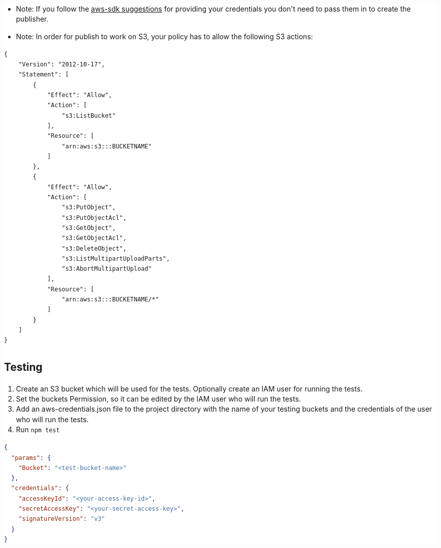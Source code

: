 
* Note: If you follow the [aws-sdk suggestions](http://docs.aws.amazon.com/AWSJavaScriptSDK/guide/node-configuring.html) for
  providing your credentials you don't need to pass them in to create the publisher.

* Note: In order for publish to work on S3, your policy has to allow the following S3 actions:

```
{
    "Version": "2012-10-17",
    "Statement": [
        {
            "Effect": "Allow",
            "Action": [
                "s3:ListBucket"
            ],
            "Resource": [
                "arn:aws:s3:::BUCKETNAME"
            ]
        },
        {
            "Effect": "Allow",
            "Action": [
                "s3:PutObject",
                "s3:PutObjectAcl",
                "s3:GetObject",
                "s3:GetObjectAcl",
                "s3:DeleteObject",
                "s3:ListMultipartUploadParts",
                "s3:AbortMultipartUpload"
            ],
            "Resource": [
                "arn:aws:s3:::BUCKETNAME/*"
            ]
        }
    ]
}
```

## Testing

1.  Create an S3 bucket which will be used for the tests. Optionally create an IAM user for running the tests.
2.  Set the buckets Permission, so it can be edited by the IAM user who will run the tests.
3.  Add an aws-credentials.json file to the project directory with the name of your testing buckets
    and the credentials of the user who will run the tests.
4.  Run `npm test`

```json
{
  "params": {
    "Bucket": "<test-bucket-name>"
  },
  "credentials": {
    "accessKeyId": "<your-access-key-id>",
    "secretAccessKey": "<your-secret-access-key>",
    "signatureVersion": "v3"
  }
}
```
